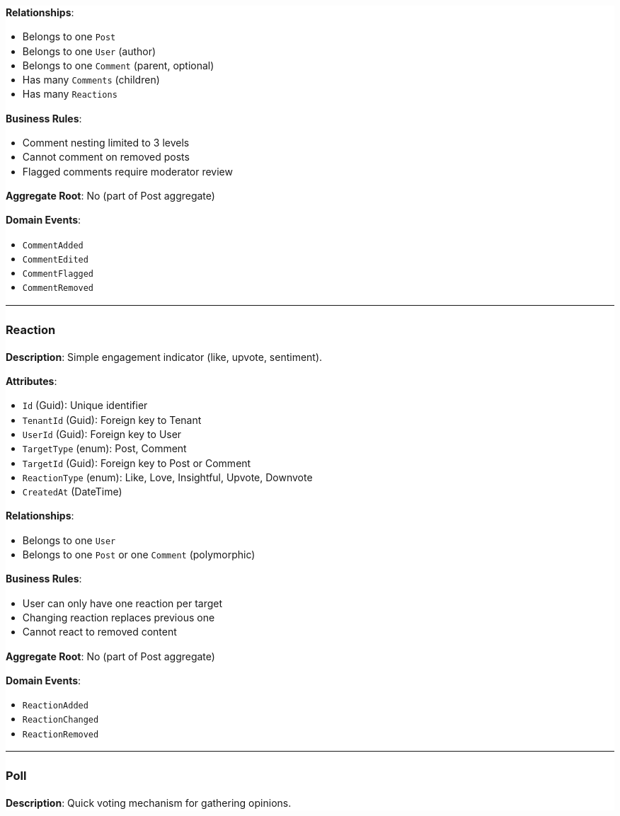 **Relationships**:
- Belongs to one `Post`
- Belongs to one `User` (author)
- Belongs to one `Comment` (parent, optional)
- Has many `Comments` (children)
- Has many `Reactions`

**Business Rules**:
- Comment nesting limited to 3 levels
- Cannot comment on removed posts
- Flagged comments require moderator review

**Aggregate Root**: No (part of Post aggregate)

**Domain Events**:
- `CommentAdded`
- `CommentEdited`
- `CommentFlagged`
- `CommentRemoved`

---

### Reaction

**Description**: Simple engagement indicator (like, upvote, sentiment).

**Attributes**:
- `Id` (Guid): Unique identifier
- `TenantId` (Guid): Foreign key to Tenant
- `UserId` (Guid): Foreign key to User
- `TargetType` (enum): Post, Comment
- `TargetId` (Guid): Foreign key to Post or Comment
- `ReactionType` (enum): Like, Love, Insightful, Upvote, Downvote
- `CreatedAt` (DateTime)

**Relationships**:
- Belongs to one `User`
- Belongs to one `Post` or one `Comment` (polymorphic)

**Business Rules**:
- User can only have one reaction per target
- Changing reaction replaces previous one
- Cannot react to removed content

**Aggregate Root**: No (part of Post aggregate)

**Domain Events**:
- `ReactionAdded`
- `ReactionChanged`
- `ReactionRemoved`

---

### Poll

**Description**: Quick voting mechanism for gathering opinions.
